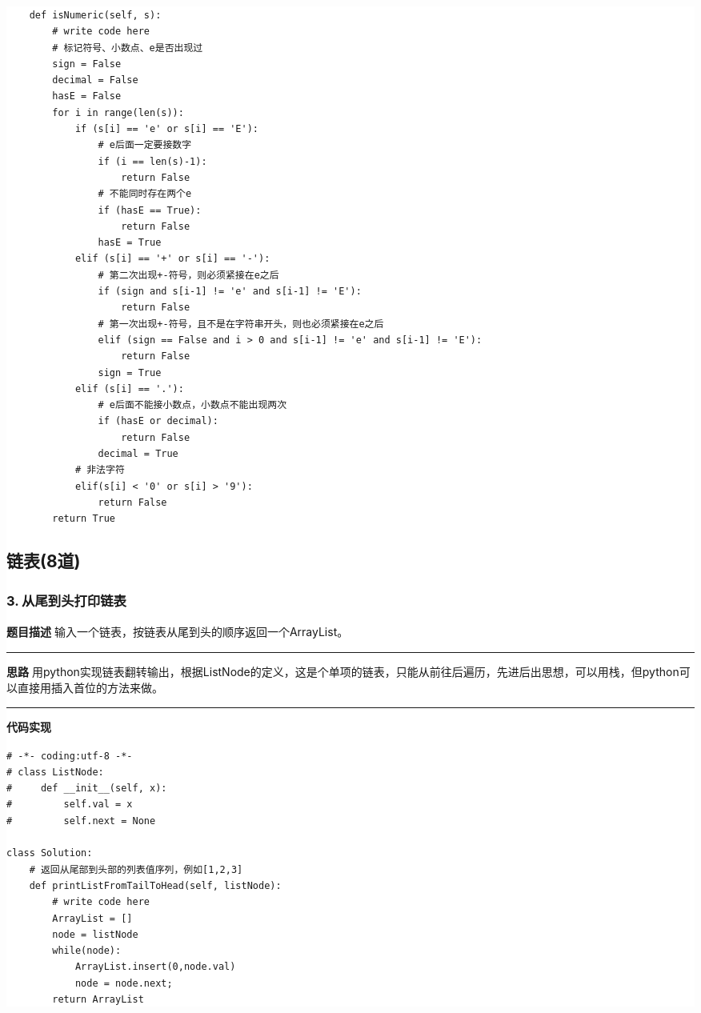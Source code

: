 ```
    def isNumeric(self, s):
        # write code here
        # 标记符号、小数点、e是否出现过
        sign = False
        decimal = False
        hasE = False
        for i in range(len(s)):
            if (s[i] == 'e' or s[i] == 'E'):
                # e后面一定要接数字
                if (i == len(s)-1):
                    return False
                # 不能同时存在两个e
                if (hasE == True):
                    return False
                hasE = True
            elif (s[i] == '+' or s[i] == '-'):
                # 第二次出现+-符号，则必须紧接在e之后
                if (sign and s[i-1] != 'e' and s[i-1] != 'E'):
                    return False
                # 第一次出现+-符号，且不是在字符串开头，则也必须紧接在e之后
                elif (sign == False and i > 0 and s[i-1] != 'e' and s[i-1] != 'E'):
                    return False
                sign = True
            elif (s[i] == '.'):
                # e后面不能接小数点，小数点不能出现两次
                if (hasE or decimal):
                    return False
                decimal = True
            # 非法字符
            elif(s[i] < '0' or s[i] > '9'):
                return False
        return True
```

## 链表(8道)
### 3. 从尾到头打印链表
**题目描述**
输入一个链表，按链表从尾到头的顺序返回一个ArrayList。
* * *
**思路**
用python实现链表翻转输出，根据ListNode的定义，这是个单项的链表，只能从前往后遍历，先进后出思想，可以用栈，但python可以直接用插入首位的方法来做。
* * *
**代码实现**
```
# -*- coding:utf-8 -*-
# class ListNode:
#     def __init__(self, x):
#         self.val = x
#         self.next = None

class Solution:
    # 返回从尾部到头部的列表值序列，例如[1,2,3]
    def printListFromTailToHead(self, listNode):
        # write code here
        ArrayList = []
        node = listNode
        while(node):
            ArrayList.insert(0,node.val)
            node = node.next;
        return ArrayList
```
